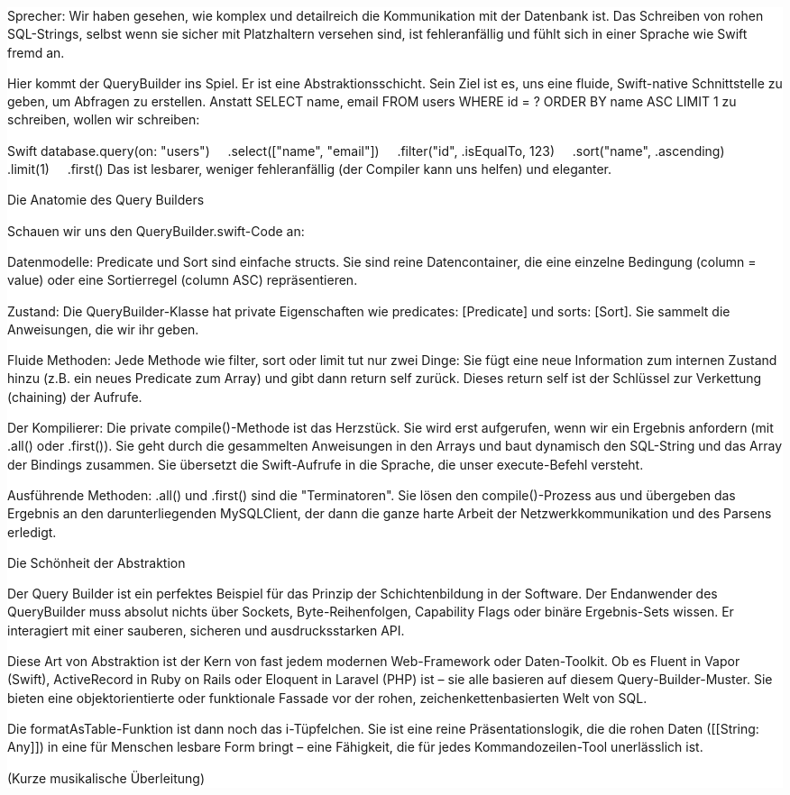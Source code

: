 Sprecher: Wir haben gesehen, wie komplex und detailreich die Kommunikation mit der Datenbank ist. Das Schreiben von rohen SQL-Strings, selbst wenn sie sicher mit Platzhaltern versehen sind, ist fehleranfällig und fühlt sich in einer Sprache wie Swift fremd an.

Hier kommt der QueryBuilder ins Spiel. Er ist eine Abstraktionsschicht. Sein Ziel ist es, uns eine fluide, Swift-native Schnittstelle zu geben, um Abfragen zu erstellen. Anstatt SELECT name, email FROM users WHERE id = ? ORDER BY name ASC LIMIT 1 zu schreiben, wollen wir schreiben:

Swift
database.query(on: "users")
    .select(["name", "email"])
    .filter("id", .isEqualTo, 123)
    .sort("name", .ascending)
    .limit(1)
    .first()
Das ist lesbarer, weniger fehleranfällig (der Compiler kann uns helfen) und eleganter.

Die Anatomie des Query Builders

Schauen wir uns den QueryBuilder.swift-Code an:

Datenmodelle: Predicate und Sort sind einfache structs. Sie sind reine Datencontainer, die eine einzelne Bedingung (column = value) oder eine Sortierregel (column ASC) repräsentieren.

Zustand: Die QueryBuilder-Klasse hat private Eigenschaften wie predicates: [Predicate] und sorts: [Sort]. Sie sammelt die Anweisungen, die wir ihr geben.

Fluide Methoden: Jede Methode wie filter, sort oder limit tut nur zwei Dinge: Sie fügt eine neue Information zum internen Zustand hinzu (z.B. ein neues Predicate zum Array) und gibt dann return self zurück. Dieses return self ist der Schlüssel zur Verkettung (chaining) der Aufrufe.

Der Kompilierer: Die private compile()-Methode ist das Herzstück. Sie wird erst aufgerufen, wenn wir ein Ergebnis anfordern (mit .all() oder .first()). Sie geht durch die gesammelten Anweisungen in den Arrays und baut dynamisch den SQL-String und das Array der Bindings zusammen. Sie übersetzt die Swift-Aufrufe in die Sprache, die unser execute-Befehl versteht.

Ausführende Methoden: .all() und .first() sind die "Terminatoren". Sie lösen den compile()-Prozess aus und übergeben das Ergebnis an den darunterliegenden MySQLClient, der dann die ganze harte Arbeit der Netzwerkkommunikation und des Parsens erledigt.

Die Schönheit der Abstraktion

Der Query Builder ist ein perfektes Beispiel für das Prinzip der Schichtenbildung in der Software. Der Endanwender des QueryBuilder muss absolut nichts über Sockets, Byte-Reihenfolgen, Capability Flags oder binäre Ergebnis-Sets wissen. Er interagiert mit einer sauberen, sicheren und ausdrucksstarken API.

Diese Art von Abstraktion ist der Kern von fast jedem modernen Web-Framework oder Daten-Toolkit. Ob es Fluent in Vapor (Swift), ActiveRecord in Ruby on Rails oder Eloquent in Laravel (PHP) ist – sie alle basieren auf diesem Query-Builder-Muster. Sie bieten eine objektorientierte oder funktionale Fassade vor der rohen, zeichenkettenbasierten Welt von SQL.

Die formatAsTable-Funktion ist dann noch das i-Tüpfelchen. Sie ist eine reine Präsentationslogik, die die rohen Daten ([[String: Any]]) in eine für Menschen lesbare Form bringt – eine Fähigkeit, die für jedes Kommandozeilen-Tool unerlässlich ist.

(Kurze musikalische Überleitung)
